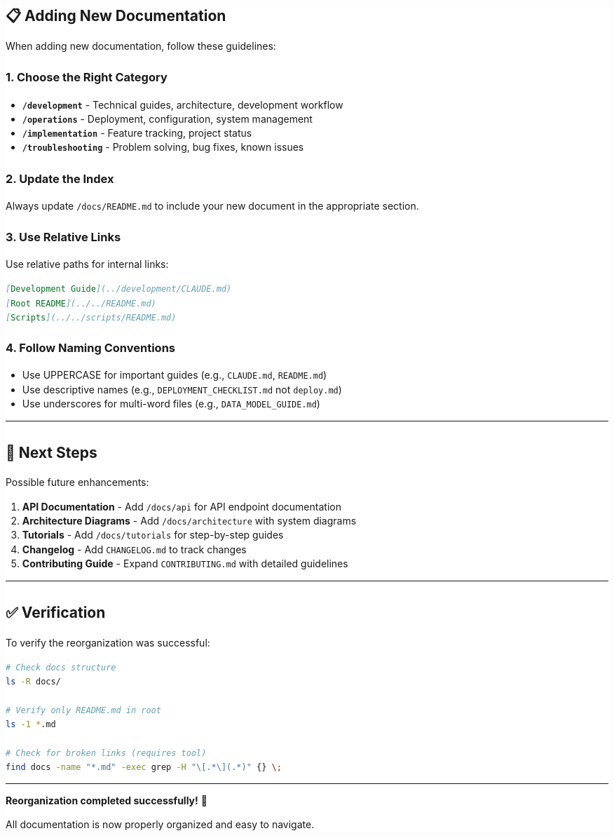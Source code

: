 
## 📋 Adding New Documentation

When adding new documentation, follow these guidelines:

### 1. Choose the Right Category

- **`/development`** - Technical guides, architecture, development workflow
- **`/operations`** - Deployment, configuration, system management
- **`/implementation`** - Feature tracking, project status
- **`/troubleshooting`** - Problem solving, bug fixes, known issues

### 2. Update the Index

Always update `/docs/README.md` to include your new document in the appropriate section.

### 3. Use Relative Links

Use relative paths for internal links:
```markdown
[Development Guide](../development/CLAUDE.md)
[Root README](../../README.md)
[Scripts](../../scripts/README.md)
```

### 4. Follow Naming Conventions

- Use UPPERCASE for important guides (e.g., `CLAUDE.md`, `README.md`)
- Use descriptive names (e.g., `DEPLOYMENT_CHECKLIST.md` not `deploy.md`)
- Use underscores for multi-word files (e.g., `DATA_MODEL_GUIDE.md`)

---

## 🚀 Next Steps

Possible future enhancements:

1. **API Documentation** - Add `/docs/api` for API endpoint documentation
2. **Architecture Diagrams** - Add `/docs/architecture` with system diagrams
3. **Tutorials** - Add `/docs/tutorials` for step-by-step guides
4. **Changelog** - Add `CHANGELOG.md` to track changes
5. **Contributing Guide** - Expand `CONTRIBUTING.md` with detailed guidelines

---

## ✅ Verification

To verify the reorganization was successful:

```bash
# Check docs structure
ls -R docs/

# Verify only README.md in root
ls -1 *.md

# Check for broken links (requires tool)
find docs -name "*.md" -exec grep -H "\[.*\](.*)" {} \;
```

---

**Reorganization completed successfully!** 🎉

All documentation is now properly organized and easy to navigate.